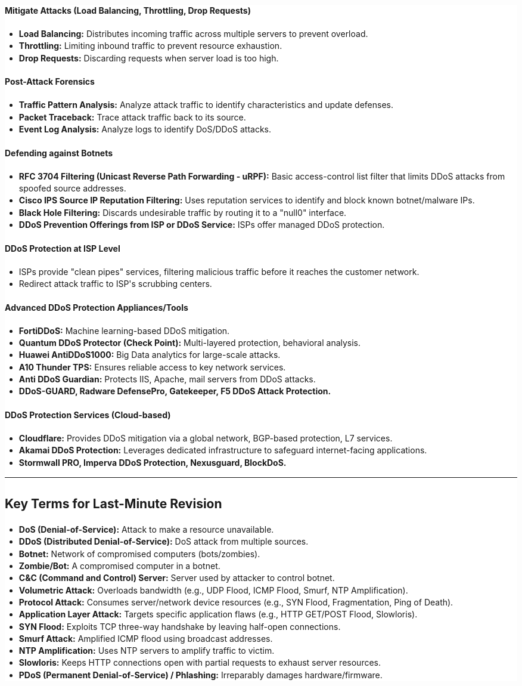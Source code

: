 #### Mitigate Attacks (Load Balancing, Throttling, Drop Requests)

-   **Load Balancing:** Distributes incoming traffic across multiple servers to prevent overload.
-   **Throttling:** Limiting inbound traffic to prevent resource exhaustion.
-   **Drop Requests:** Discarding requests when server load is too high.

#### Post-Attack Forensics

-   **Traffic Pattern Analysis:** Analyze attack traffic to identify characteristics and update defenses.
-   **Packet Traceback:** Trace attack traffic back to its source.
-   **Event Log Analysis:** Analyze logs to identify DoS/DDoS attacks.

#### Defending against Botnets

-   **RFC 3704 Filtering (Unicast Reverse Path Forwarding - uRPF):** Basic access-control list filter that limits DDoS attacks from spoofed source addresses.
-   **Cisco IPS Source IP Reputation Filtering:** Uses reputation services to identify and block known botnet/malware IPs.
-   **Black Hole Filtering:** Discards undesirable traffic by routing it to a "null0" interface.
-   **DDoS Prevention Offerings from ISP or DDoS Service:** ISPs offer managed DDoS protection.

#### DDoS Protection at ISP Level

-   ISPs provide "clean pipes" services, filtering malicious traffic before it reaches the customer network.
-   Redirect attack traffic to ISP's scrubbing centers.

#### Advanced DDoS Protection Appliances/Tools

-   **FortiDDoS:** Machine learning-based DDoS mitigation.
-   **Quantum DDoS Protector (Check Point):** Multi-layered protection, behavioral analysis.
-   **Huawei AntiDDoS1000:** Big Data analytics for large-scale attacks.
-   **A10 Thunder TPS:** Ensures reliable access to key network services.
-   **Anti DDoS Guardian:** Protects IIS, Apache, mail servers from DDoS attacks.
-   **DDoS-GUARD, Radware DefensePro, Gatekeeper, F5 DDoS Attack Protection.**

#### DDoS Protection Services (Cloud-based)

-   **Cloudflare:** Provides DDoS mitigation via a global network, BGP-based protection, L7 services.
-   **Akamai DDoS Protection:** Leverages dedicated infrastructure to safeguard internet-facing applications.
-   **Stormwall PRO, Imperva DDoS Protection, Nexusguard, BlockDoS.**

----------

## Key Terms for Last-Minute Revision

-   **DoS (Denial-of-Service):** Attack to make a resource unavailable.
-   **DDoS (Distributed Denial-of-Service):** DoS attack from multiple sources.
-   **Botnet:** Network of compromised computers (bots/zombies).
-   **Zombie/Bot:** A compromised computer in a botnet.
-   **C&C (Command and Control) Server:** Server used by attacker to control botnet.
-   **Volumetric Attack:** Overloads bandwidth (e.g., UDP Flood, ICMP Flood, Smurf, NTP Amplification).
-   **Protocol Attack:** Consumes server/network device resources (e.g., SYN Flood, Fragmentation, Ping of Death).
-   **Application Layer Attack:** Targets specific application flaws (e.g., HTTP GET/POST Flood, Slowloris).
-   **SYN Flood:** Exploits TCP three-way handshake by leaving half-open connections.
-   **Smurf Attack:** Amplified ICMP flood using broadcast addresses.
-   **NTP Amplification:** Uses NTP servers to amplify traffic to victim.
-   **Slowloris:** Keeps HTTP connections open with partial requests to exhaust server resources.
-   **PDoS (Permanent Denial-of-Service) / Phlashing:** Irreparably damages hardware/firmware.